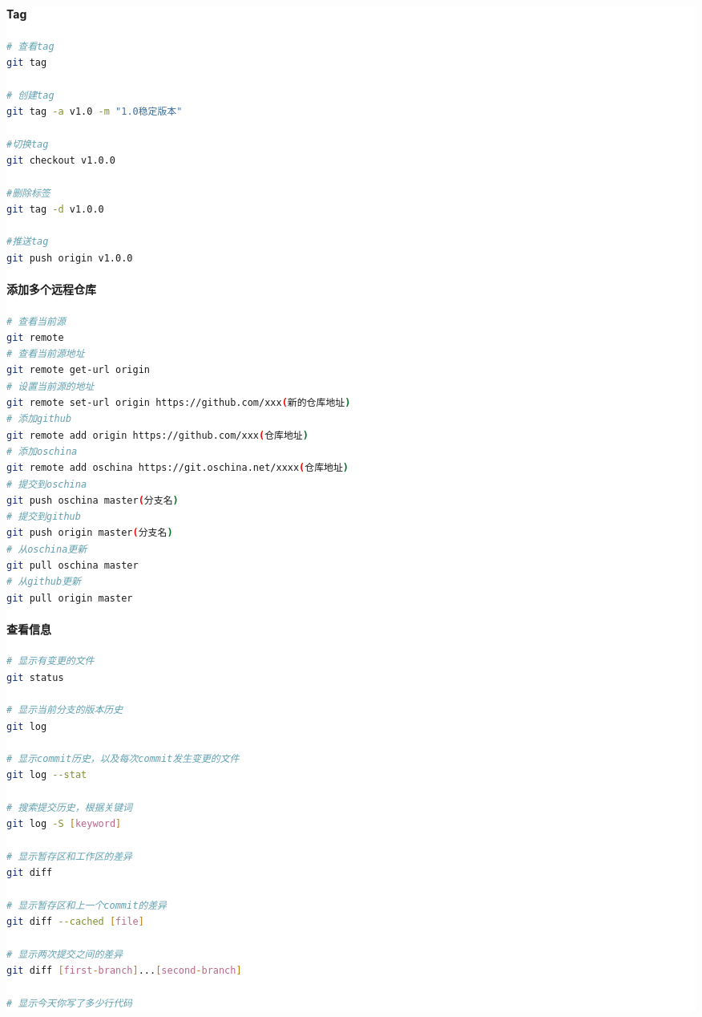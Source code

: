 #### Tag
``` sh
# 查看tag 
git tag

# 创建tag
git tag -a v1.0 -m "1.0稳定版本"

#切换tag
git checkout v1.0.0

#删除标签
git tag -d v1.0.0

#推送tag
git push origin v1.0.0
```

#### 添加多个远程仓库
``` sh
# 查看当前源
git remote
# 查看当前源地址
git remote get-url origin
# 设置当前源的地址
git remote set-url origin https://github.com/xxx(新的仓库地址)
# 添加github
git remote add origin https://github.com/xxx(仓库地址)
# 添加oschina
git remote add oschina https://git.oschina.net/xxxx(仓库地址)
# 提交到oschina
git push oschina master(分支名)
# 提交到github
git push origin master(分支名)
# 从oschina更新
git pull oschina master
# 从github更新
git pull origin master
```

#### 查看信息
``` sh
# 显示有变更的文件
git status

# 显示当前分支的版本历史
git log

# 显示commit历史，以及每次commit发生变更的文件
git log --stat

# 搜索提交历史，根据关键词
git log -S [keyword]

# 显示暂存区和工作区的差异
git diff

# 显示暂存区和上一个commit的差异
git diff --cached [file]

# 显示两次提交之间的差异
git diff [first-branch]...[second-branch]

# 显示今天你写了多少行代码
```